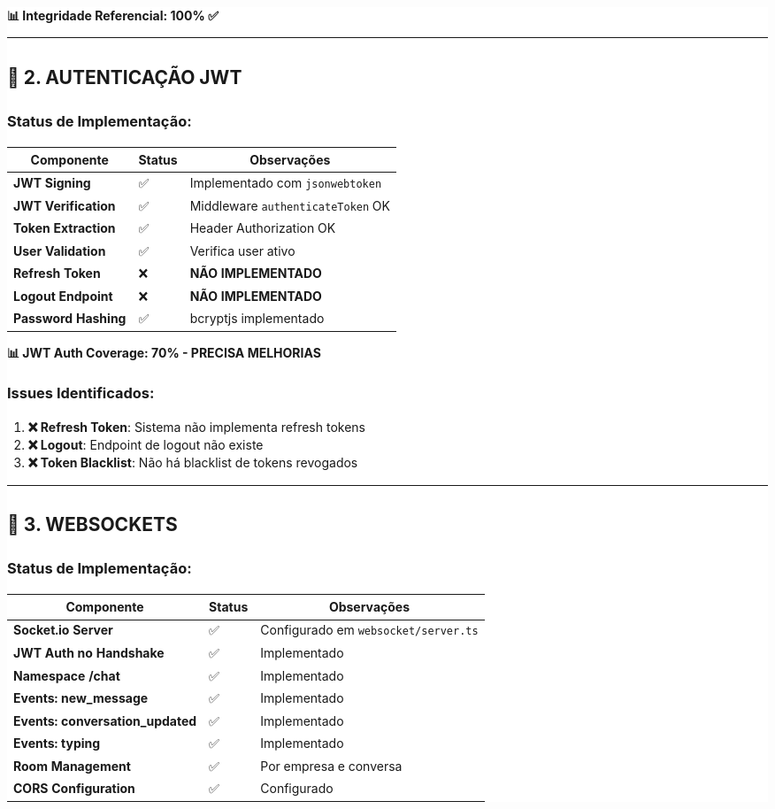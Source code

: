 **📊 Integridade Referencial: 100% ✅**

---

## 🔐 **2. AUTENTICAÇÃO JWT**

### **Status de Implementação:**

| Componente | Status | Observações |
|------------|--------|-------------|
| **JWT Signing** | ✅ | Implementado com `jsonwebtoken` |
| **JWT Verification** | ✅ | Middleware `authenticateToken` OK |
| **Token Extraction** | ✅ | Header Authorization OK |
| **User Validation** | ✅ | Verifica user ativo |
| **Refresh Token** | ❌ | **NÃO IMPLEMENTADO** |
| **Logout Endpoint** | ❌ | **NÃO IMPLEMENTADO** |
| **Password Hashing** | ✅ | bcryptjs implementado |

**📊 JWT Auth Coverage: 70% - PRECISA MELHORIAS**

### **Issues Identificados:**

1. **❌ Refresh Token**: Sistema não implementa refresh tokens
2. **❌ Logout**: Endpoint de logout não existe
3. **❌ Token Blacklist**: Não há blacklist de tokens revogados

---

## 🔌 **3. WEBSOCKETS**

### **Status de Implementação:**

| Componente | Status | Observações |
|------------|--------|-------------|
| **Socket.io Server** | ✅ | Configurado em `websocket/server.ts` |
| **JWT Auth no Handshake** | ✅ | Implementado |
| **Namespace /chat** | ✅ | Implementado |
| **Events: new_message** | ✅ | Implementado |
| **Events: conversation_updated** | ✅ | Implementado |
| **Events: typing** | ✅ | Implementado |
| **Room Management** | ✅ | Por empresa e conversa |
| **CORS Configuration** | ✅ | Configurado |
